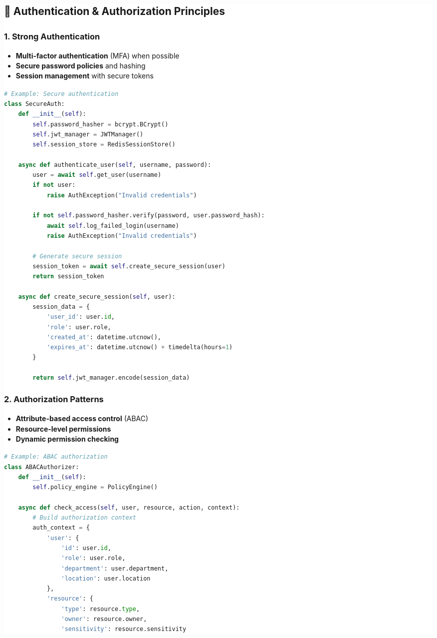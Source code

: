 ## 🔐 **Authentication & Authorization Principles**

### 1. **Strong Authentication**
- **Multi-factor authentication** (MFA) when possible
- **Secure password policies** and hashing
- **Session management** with secure tokens

```python
# Example: Secure authentication
class SecureAuth:
    def __init__(self):
        self.password_hasher = bcrypt.BCrypt()
        self.jwt_manager = JWTManager()
        self.session_store = RedisSessionStore()
    
    async def authenticate_user(self, username, password):
        user = await self.get_user(username)
        if not user:
            raise AuthException("Invalid credentials")
        
        if not self.password_hasher.verify(password, user.password_hash):
            await self.log_failed_login(username)
            raise AuthException("Invalid credentials")
        
        # Generate secure session
        session_token = await self.create_secure_session(user)
        return session_token
    
    async def create_secure_session(self, user):
        session_data = {
            'user_id': user.id,
            'role': user.role,
            'created_at': datetime.utcnow(),
            'expires_at': datetime.utcnow() + timedelta(hours=1)
        }
        
        return self.jwt_manager.encode(session_data)
```

### 2. **Authorization Patterns**
- **Attribute-based access control** (ABAC)
- **Resource-level permissions**
- **Dynamic permission checking**

```python
# Example: ABAC authorization
class ABACAuthorizer:
    def __init__(self):
        self.policy_engine = PolicyEngine()
    
    async def check_access(self, user, resource, action, context):
        # Build authorization context
        auth_context = {
            'user': {
                'id': user.id,
                'role': user.role,
                'department': user.department,
                'location': user.location
            },
            'resource': {
                'type': resource.type,
                'owner': resource.owner,
                'sensitivity': resource.sensitivity
```